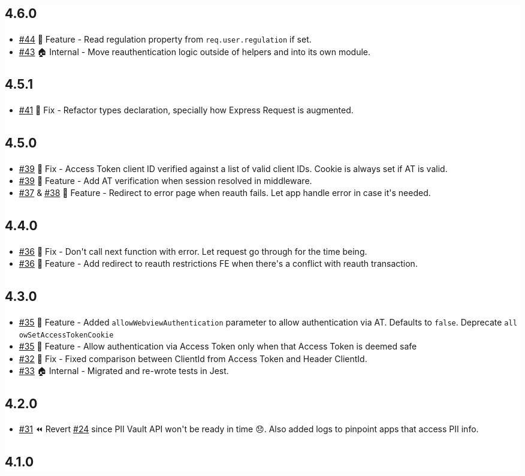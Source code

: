 ## 4.6.0

- [#44](https://github.com/mercadolibre/fury_frontend-authentication/pull/44) 🚀 Feature - Read regulation property from `req.user.regulation` if set.
- [#43](https://github.com/mercadolibre/fury_frontend-authentication/pull/43) 🏠 Internal - Move reauthentication logic outside of helpers and into its own module.

## 4.5.1

- [#41](https://github.com/mercadolibre/fury_frontend-authentication/pull/41) 🐛 Fix - Refactor types declaration, specially how Express Request is augmented.

## 4.5.0

- [#39](https://github.com/mercadolibre/fury_frontend-authentication/pull/39) 🐛 Fix - Access Token client ID verified against a list of valid client IDs. Cookie is always set if AT is valid.
- [#39](https://github.com/mercadolibre/fury_frontend-authentication/pull/39) 🚀 Feature - Add AT verification when session resolved in middleware.
- [#37](https://github.com/mercadolibre/fury_frontend-authentication/pull/37) & [#38](https://github.com/mercadolibre/fury_frontend-authentication/pull/38) 🚀 Feature - Redirect to error page when reauth fails. Let app handle error in case it's needed.

## 4.4.0

- [#36](https://github.com/mercadolibre/fury_frontend-authentication/pull/36) 🐛 Fix - Don't call next function with error. Let request go through for the time being.
- [#36](https://github.com/mercadolibre/fury_frontend-authentication/pull/36) 🚀 Feature - Add redirect to reauth restrictions FE when there's a conflict with reauth transaction.

## 4.3.0

- [#35](https://github.com/mercadolibre/fury_frontend-authentication/pull/35) 🚀 Feature - Added `allowWebviewAuthentication` parameter to allow authentication via AT. Defaults to `false`. Deprecate `allowSetAccessTokenCookie`
- [#35](https://github.com/mercadolibre/fury_frontend-authentication/pull/35) 🚀 Feature - Allow authentication via Access Token only when that Access Token is deemed safe
- [#32](https://github.com/mercadolibre/fury_frontend-authentication/pull/32) 🐛 Fix - Fixed comparison between ClientId from Access Token and Header ClientId.
- [#33](https://github.com/mercadolibre/fury_frontend-authentication/pull/33) 🏠 Internal - Migrated and re-wrote tests in Jest.

## 4.2.0

- [#31](https://github.com/mercadolibre/fury_frontend-authentication/pull/31) ⏪ Revert [#24](https://github.com/mercadolibre/fury_frontend-authentication/pull/24) since PII Vault API won't be ready in time 😞. Also added logs to pinpoint apps that access PII info.

## 4.1.0

